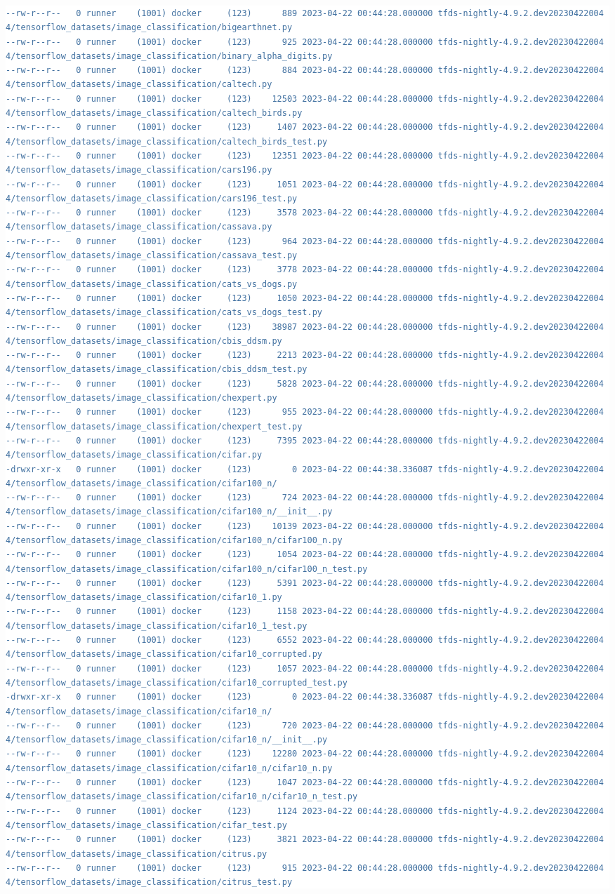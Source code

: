 ```diff
--rw-r--r--   0 runner    (1001) docker     (123)      889 2023-04-22 00:44:28.000000 tfds-nightly-4.9.2.dev202304220044/tensorflow_datasets/image_classification/bigearthnet.py
--rw-r--r--   0 runner    (1001) docker     (123)      925 2023-04-22 00:44:28.000000 tfds-nightly-4.9.2.dev202304220044/tensorflow_datasets/image_classification/binary_alpha_digits.py
--rw-r--r--   0 runner    (1001) docker     (123)      884 2023-04-22 00:44:28.000000 tfds-nightly-4.9.2.dev202304220044/tensorflow_datasets/image_classification/caltech.py
--rw-r--r--   0 runner    (1001) docker     (123)    12503 2023-04-22 00:44:28.000000 tfds-nightly-4.9.2.dev202304220044/tensorflow_datasets/image_classification/caltech_birds.py
--rw-r--r--   0 runner    (1001) docker     (123)     1407 2023-04-22 00:44:28.000000 tfds-nightly-4.9.2.dev202304220044/tensorflow_datasets/image_classification/caltech_birds_test.py
--rw-r--r--   0 runner    (1001) docker     (123)    12351 2023-04-22 00:44:28.000000 tfds-nightly-4.9.2.dev202304220044/tensorflow_datasets/image_classification/cars196.py
--rw-r--r--   0 runner    (1001) docker     (123)     1051 2023-04-22 00:44:28.000000 tfds-nightly-4.9.2.dev202304220044/tensorflow_datasets/image_classification/cars196_test.py
--rw-r--r--   0 runner    (1001) docker     (123)     3578 2023-04-22 00:44:28.000000 tfds-nightly-4.9.2.dev202304220044/tensorflow_datasets/image_classification/cassava.py
--rw-r--r--   0 runner    (1001) docker     (123)      964 2023-04-22 00:44:28.000000 tfds-nightly-4.9.2.dev202304220044/tensorflow_datasets/image_classification/cassava_test.py
--rw-r--r--   0 runner    (1001) docker     (123)     3778 2023-04-22 00:44:28.000000 tfds-nightly-4.9.2.dev202304220044/tensorflow_datasets/image_classification/cats_vs_dogs.py
--rw-r--r--   0 runner    (1001) docker     (123)     1050 2023-04-22 00:44:28.000000 tfds-nightly-4.9.2.dev202304220044/tensorflow_datasets/image_classification/cats_vs_dogs_test.py
--rw-r--r--   0 runner    (1001) docker     (123)    38987 2023-04-22 00:44:28.000000 tfds-nightly-4.9.2.dev202304220044/tensorflow_datasets/image_classification/cbis_ddsm.py
--rw-r--r--   0 runner    (1001) docker     (123)     2213 2023-04-22 00:44:28.000000 tfds-nightly-4.9.2.dev202304220044/tensorflow_datasets/image_classification/cbis_ddsm_test.py
--rw-r--r--   0 runner    (1001) docker     (123)     5828 2023-04-22 00:44:28.000000 tfds-nightly-4.9.2.dev202304220044/tensorflow_datasets/image_classification/chexpert.py
--rw-r--r--   0 runner    (1001) docker     (123)      955 2023-04-22 00:44:28.000000 tfds-nightly-4.9.2.dev202304220044/tensorflow_datasets/image_classification/chexpert_test.py
--rw-r--r--   0 runner    (1001) docker     (123)     7395 2023-04-22 00:44:28.000000 tfds-nightly-4.9.2.dev202304220044/tensorflow_datasets/image_classification/cifar.py
-drwxr-xr-x   0 runner    (1001) docker     (123)        0 2023-04-22 00:44:38.336087 tfds-nightly-4.9.2.dev202304220044/tensorflow_datasets/image_classification/cifar100_n/
--rw-r--r--   0 runner    (1001) docker     (123)      724 2023-04-22 00:44:28.000000 tfds-nightly-4.9.2.dev202304220044/tensorflow_datasets/image_classification/cifar100_n/__init__.py
--rw-r--r--   0 runner    (1001) docker     (123)    10139 2023-04-22 00:44:28.000000 tfds-nightly-4.9.2.dev202304220044/tensorflow_datasets/image_classification/cifar100_n/cifar100_n.py
--rw-r--r--   0 runner    (1001) docker     (123)     1054 2023-04-22 00:44:28.000000 tfds-nightly-4.9.2.dev202304220044/tensorflow_datasets/image_classification/cifar100_n/cifar100_n_test.py
--rw-r--r--   0 runner    (1001) docker     (123)     5391 2023-04-22 00:44:28.000000 tfds-nightly-4.9.2.dev202304220044/tensorflow_datasets/image_classification/cifar10_1.py
--rw-r--r--   0 runner    (1001) docker     (123)     1158 2023-04-22 00:44:28.000000 tfds-nightly-4.9.2.dev202304220044/tensorflow_datasets/image_classification/cifar10_1_test.py
--rw-r--r--   0 runner    (1001) docker     (123)     6552 2023-04-22 00:44:28.000000 tfds-nightly-4.9.2.dev202304220044/tensorflow_datasets/image_classification/cifar10_corrupted.py
--rw-r--r--   0 runner    (1001) docker     (123)     1057 2023-04-22 00:44:28.000000 tfds-nightly-4.9.2.dev202304220044/tensorflow_datasets/image_classification/cifar10_corrupted_test.py
-drwxr-xr-x   0 runner    (1001) docker     (123)        0 2023-04-22 00:44:38.336087 tfds-nightly-4.9.2.dev202304220044/tensorflow_datasets/image_classification/cifar10_n/
--rw-r--r--   0 runner    (1001) docker     (123)      720 2023-04-22 00:44:28.000000 tfds-nightly-4.9.2.dev202304220044/tensorflow_datasets/image_classification/cifar10_n/__init__.py
--rw-r--r--   0 runner    (1001) docker     (123)    12280 2023-04-22 00:44:28.000000 tfds-nightly-4.9.2.dev202304220044/tensorflow_datasets/image_classification/cifar10_n/cifar10_n.py
--rw-r--r--   0 runner    (1001) docker     (123)     1047 2023-04-22 00:44:28.000000 tfds-nightly-4.9.2.dev202304220044/tensorflow_datasets/image_classification/cifar10_n/cifar10_n_test.py
--rw-r--r--   0 runner    (1001) docker     (123)     1124 2023-04-22 00:44:28.000000 tfds-nightly-4.9.2.dev202304220044/tensorflow_datasets/image_classification/cifar_test.py
--rw-r--r--   0 runner    (1001) docker     (123)     3821 2023-04-22 00:44:28.000000 tfds-nightly-4.9.2.dev202304220044/tensorflow_datasets/image_classification/citrus.py
--rw-r--r--   0 runner    (1001) docker     (123)      915 2023-04-22 00:44:28.000000 tfds-nightly-4.9.2.dev202304220044/tensorflow_datasets/image_classification/citrus_test.py
```